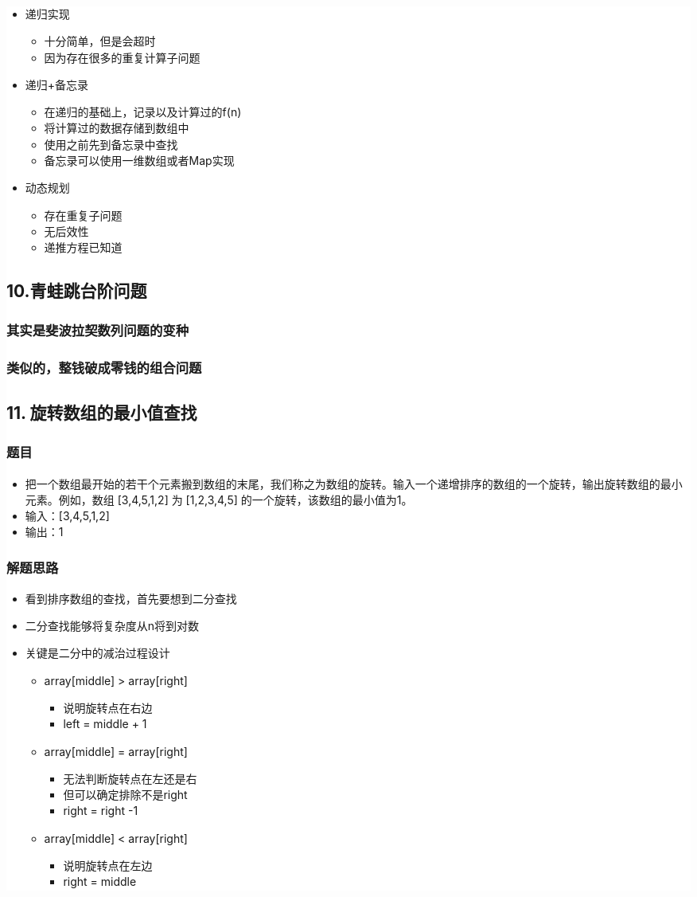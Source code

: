 - 递归实现

	- 十分简单，但是会超时
	- 因为存在很多的重复计算子问题

- 递归+备忘录

	- 在递归的基础上，记录以及计算过的f(n)
	- 将计算过的数据存储到数组中
	- 使用之前先到备忘录中查找
	- 备忘录可以使用一维数组或者Map实现

- 动态规划

	- 存在重复子问题
	- 无后效性
	- 递推方程已知道

## 10.青蛙跳台阶问题

### 其实是斐波拉契数列问题的变种

### 类似的，整钱破成零钱的组合问题

## 11. 旋转数组的最小值查找

### 题目

- 把一个数组最开始的若干个元素搬到数组的末尾，我们称之为数组的旋转。输入一个递增排序的数组的一个旋转，输出旋转数组的最小元素。例如，数组 [3,4,5,1,2] 为 [1,2,3,4,5] 的一个旋转，该数组的最小值为1。  
- 输入：[3,4,5,1,2]
- 输出：1

### 解题思路

- 看到排序数组的查找，首先要想到二分查找
- 二分查找能够将复杂度从n将到对数
- 关键是二分中的减治过程设计

	- array[middle] > array[right] 

		- 说明旋转点在右边
		- left = middle + 1

	- array[middle] = array[right] 

		- 无法判断旋转点在左还是右
		- 但可以确定排除不是right
		- right = right -1

	- array[middle] < array[right] 

		- 说明旋转点在左边
		- right = middle

